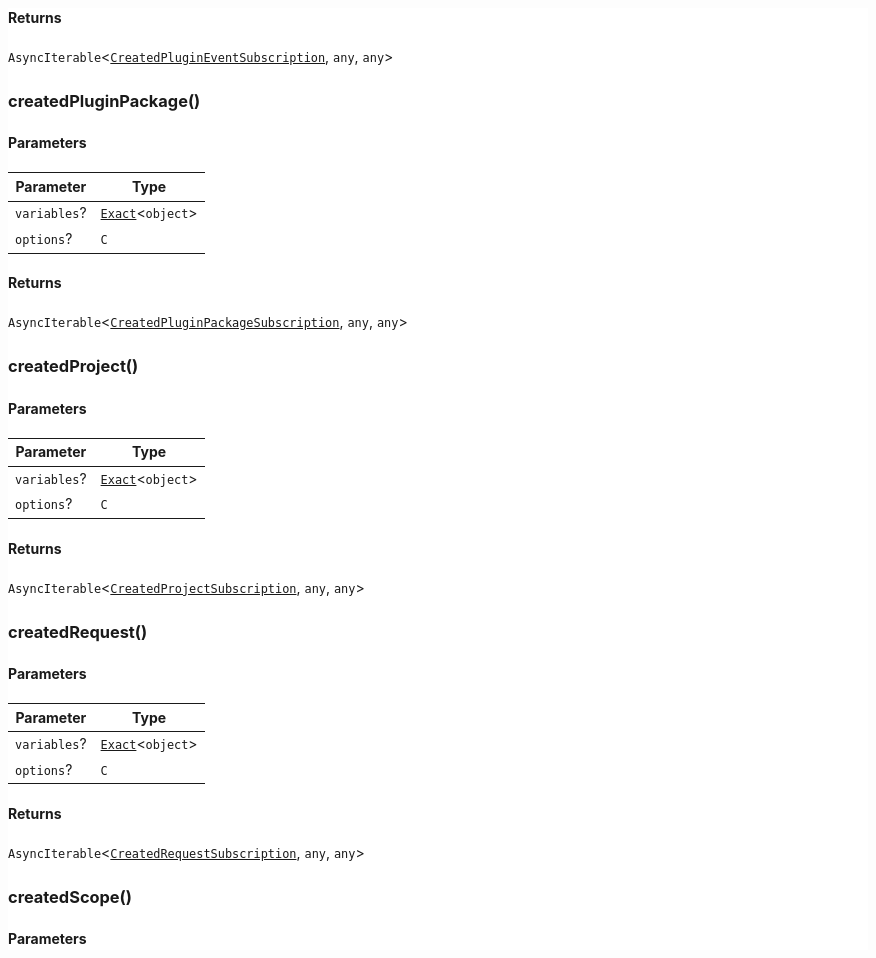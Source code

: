 #### Returns

`AsyncIterable`\<[`CreatedPluginEventSubscription`](../type-aliases/CreatedPluginEventSubscription.md), `any`, `any`\>

### createdPluginPackage()

#### Parameters

| Parameter | Type |
| ------ | ------ |
| `variables`? | [`Exact`](../type-aliases/Exact.md)\<`object`\> |
| `options`? | `C` |

#### Returns

`AsyncIterable`\<[`CreatedPluginPackageSubscription`](../type-aliases/CreatedPluginPackageSubscription.md), `any`, `any`\>

### createdProject()

#### Parameters

| Parameter | Type |
| ------ | ------ |
| `variables`? | [`Exact`](../type-aliases/Exact.md)\<`object`\> |
| `options`? | `C` |

#### Returns

`AsyncIterable`\<[`CreatedProjectSubscription`](../type-aliases/CreatedProjectSubscription.md), `any`, `any`\>

### createdRequest()

#### Parameters

| Parameter | Type |
| ------ | ------ |
| `variables`? | [`Exact`](../type-aliases/Exact.md)\<`object`\> |
| `options`? | `C` |

#### Returns

`AsyncIterable`\<[`CreatedRequestSubscription`](../type-aliases/CreatedRequestSubscription.md), `any`, `any`\>

### createdScope()

#### Parameters
